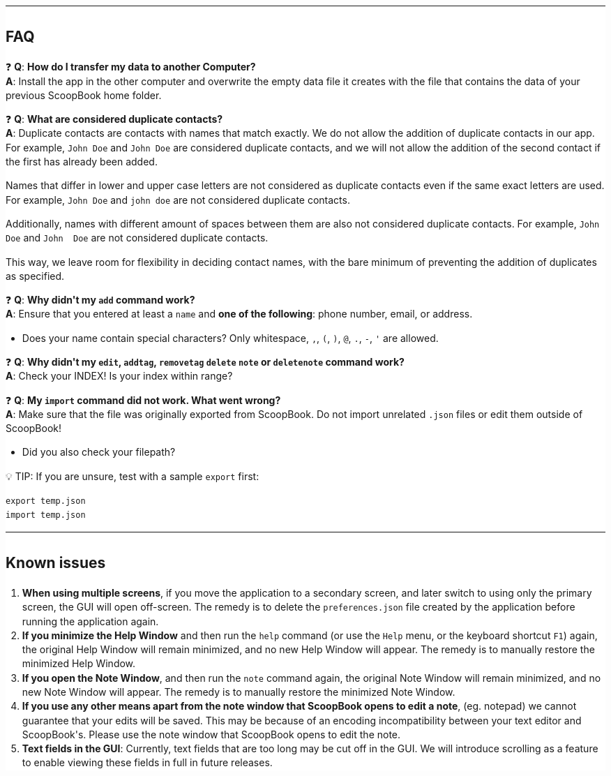 --------------------------------------------------------------------------------------------------------------------

## FAQ

:question: **Q**: **How do I transfer my data to another Computer?**<br>
**A**: Install the app in the other computer and overwrite the empty data file it creates with the file that contains the data of your previous ScoopBook home folder.

:question: **Q**: **What are considered duplicate contacts?**<br>
**A**: Duplicate contacts are contacts with names that match exactly. We do not allow the addition of duplicate contacts in our app. For example, `John Doe` and `John Doe` are considered duplicate contacts, and we will not allow the addition of the second contact if the first has already been added. 

Names that differ in lower and upper case letters are not considered as duplicate contacts even if the same exact letters are used. For example, `John Doe` and `john doe` are not considered duplicate contacts.

Additionally, names with different amount of spaces between them are also not considered duplicate contacts. For example, `John Doe` and <code>John&nbsp; Doe</code> are not considered duplicate contacts.

This way, we leave room for flexibility in deciding contact names, with the bare minimum of preventing the addition of duplicates as specified.

:question: **Q**: **Why didn't my `add` command work?**<br>
**A**: Ensure that you entered at least a `name` and **one of the following**: phone number, email, or address.
- Does your name contain special characters? Only whitespace, `,`, `(`, `)`, `@`, `.`, `-`, `'` are allowed.

:question: **Q**: **Why didn't my `edit`, `addtag`, `removetag` `delete` `note` or `deletenote` command work?**<br>
**A**: Check your INDEX! Is your index within range?

:question: **Q**: **My `import` command did not work. What went wrong?**<br>
**A**: Make sure that the file was originally exported from ScoopBook. Do not import unrelated `.json` files or edit them outside of ScoopBook!
- Did you also check your filepath?

<div markdown="block" class="alert alert-info">

:bulb: TIP: If you are unsure, test with a sample `export` first:
```
export temp.json
import temp.json
```
</div>

--------------------------------------------------------------------------------------------------------------------

## Known issues

1. **When using multiple screens**, if you move the application to a secondary screen, and later switch to using only the primary screen, the GUI will open off-screen. The remedy is to delete the `preferences.json` file created by the application before running the application again.
2. **If you minimize the Help Window** and then run the `help` command (or use the `Help` menu, or the keyboard shortcut `F1`) again, the original Help Window will remain minimized, and no new Help Window will appear. The remedy is to manually restore the minimized Help Window.
3. **If you open the Note Window**, and then run the `note` command again, the original Note Window will remain minimized, and no new Note Window will appear. The remedy is to manually restore the minimized Note Window.
4. **If you use any other means apart from the note window that ScoopBook opens to edit a note**, (eg. notepad) we cannot guarantee that your edits will be saved. This may be because of an encoding incompatibility between your text editor and ScoopBook's. Please use the note window that ScoopBook opens to edit the note.
5. **Text fields in the GUI**: Currently, text fields that are too long may be cut off in the GUI. We will introduce scrolling as a feature to enable viewing these fields in full in future releases.